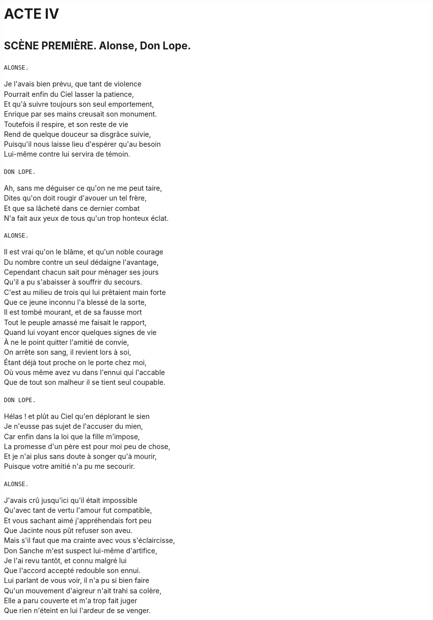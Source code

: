 
# ACTE IV


## SCÈNE PREMIÈRE. Alonse, Don Lope.

    ALONSE.
Je l'avais bien prévu, que tant de violence  
Pourrait enfin du Ciel lasser la patience,  
Et qu'à suivre toujours son seul emportement,  
Enrique par ses mains creusait son monument.  
Toutefois il respire, et son reste de vie  
Rend de quelque douceur sa disgrâce suivie,  
Puisqu'il nous laisse lieu d'espérer qu'au besoin  
Lui-même contre lui servira de témoin.  

    DON LOPE.
Ah, sans me déguiser ce qu'on ne me peut taire,  
Dites qu'on doit rougir d'avouer un tel frère,  
Et que sa lâcheté dans ce dernier combat  
N'a fait aux yeux de tous qu'un trop honteux éclat.  

    ALONSE.
Il est vrai qu'on le blâme, et qu'un noble courage  
Du nombre contre un seul dédaigne l'avantage,  
Cependant chacun sait pour ménager ses jours  
Qu'il a pu s'abaisser à souffrir du secours.  
C'est au milieu de trois qui lui prêtaient main forte  
Que ce jeune inconnu l'a blessé de la sorte,  
Il est tombé mourant, et de sa fausse mort  
Tout le peuple amassé me faisait le rapport,  
Quand lui voyant encor quelques signes de vie  
À ne le point quitter l'amitié de convie,  
On arrête son sang, il revient lors à soi,  
Étant déjà tout proche on le porte chez moi,  
Où vous même avez vu dans l'ennui qui l'accable  
Que de tout son malheur il se tient seul coupable.  

    DON LOPE.
Hélas ! et plût au Ciel qu'en déplorant le sien  
Je n'eusse pas sujet de l'accuser du mien,  
Car enfin dans la loi que la fille m'impose,  
La promesse d'un père est pour moi peu de chose,  
Et je n'ai plus sans doute à songer qu'à mourir,  
Puisque votre amitié n'a pu me secourir.  

    ALONSE.
J'avais crû jusqu'ici qu'il était impossible  
Qu'avec tant de vertu l'amour fut compatible,  
Et vous sachant aimé j'appréhendais fort peu  
Que Jacinte nous pût refuser son aveu.  
Mais s'il faut que ma crainte avec vous s'éclaircisse,  
Don Sanche m'est suspect lui-même d'artifice,  
Je l'ai revu tantôt, et connu malgré lui  
Que l'accord accepté redouble son ennui.  
Lui parlant de vous voir, il n'a pu si bien faire  
Qu'un mouvement d'aigreur n'ait trahi sa colère,  
Elle a paru couverte et m'a trop fait juger  
Que rien n'éteint en lui l'ardeur de se venger.  
